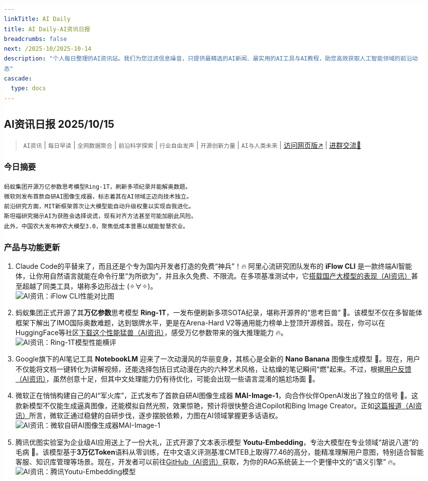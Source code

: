```yaml
---
linkTitle: AI Daily
title: AI Daily-AI资讯日报
breadcrumbs: false
next: /2025-10/2025-10-14
description: "个人每日整理的AI资讯站。我们为您过滤信息噪音，只提供最精选的AI新闻、最实用的AI工具与AI教程，助您高效获取人工智能领域的前沿动态"
cascade:
  type: docs
---
```


## AI资讯日报 2025/10/15

>  `AI资讯` | `每日早读` | `全网数据聚合` | `前沿科学探索` | `行业自由发声` | `开源创新力量` | `AI与人类未来` | [访问网页版↗️](https://ai.hubtoday.app/) | [进群交流🤙](https://source.hubtoday.app/logo/wechat-qun.jpg)



### **今日摘要**

```
蚂蚁集团开源万亿参数思考模型Ring-1T，刷新多项纪录并能解奥数题。
微软则发布首款自研AI图像生成器，标志着其在AI领域正迈向技术独立。
前沿研究方面，MIT新框架首次让大模型能自动升级权重以实现自我进化。
斯坦福研究揭示AI为获胜会选择说谎，现有对齐方法甚至可能加剧此风险。
此外，中国农大发布神农大模型3.0，聚焦低成本普惠以赋能智慧农业。
```



### 产品与功能更新

1.  Claude Code的平替来了，而且还是个专为国内开发者打造的免费“神兵”！🔥 阿里心流研究团队发布的 **iFlow CLI** 是一款终端AI智能体，让你用自然语言就能在命令行里“为所欲为”，并且永久免费、不限流。在多项基准测试中，它[搭载国产大模型的表现（AI资讯）](https://mp.weixin.qq.com/s?__biz=MzIzNjc1NzUzMw==&mid=2247832268&idx=1&sn=3f4cf8db5eda6663e3bacc19b1aefefc)甚至超越了同类工具，堪称多边形战士 (✧∀✧)。<br/>![AI资讯：iFlow CLI性能对比图](https://source.hubtoday.app/images/2025/10/news_01k7hmj7kmfwavy7pdy9q0m2re.avif)

2.  蚂蚁集团正式开源了其**万亿参数**思考模型 **Ring-1T**，一发布便刷新多项SOTA纪录，堪称开源界的“思考巨兽” 🤯。该模型不仅在多智能体框架下解出了IMO国际奥数难题，达到银牌水平，更是在Arena-Hard V2等通用能力榜单上登顶开源榜首。现在，你可以在HuggingFace等社区[下载这个性能猛兽（AI资讯）](https://www.aibase.com/zh/news/21931)，感受万亿参数带来的强大推理能力 🔥。<br/>![AI资讯：Ring-1T模型性能横评](https://source.hubtoday.app/images/2025/10/news_01k7hmjatefv2ax36bm9rm48tk.avif)

3.  Google旗下的AI笔记工具 **NotebookLM** 迎来了一次动漫风的华丽变身，其核心是全新的 **Nano Banana** 图像生成模型 🎨。现在，用户不仅能将文档一键转化为讲解视频，还能选择包括日式动漫在内的六种艺术风格，让枯燥的笔记瞬间“燃”起来。不过，根据[用户反馈（AI资讯）](https://www.aibase.com/zh/news/21930)，虽然创意十足，但其中文处理能力仍有待优化，可能会出现一些语言混淆的尴尬场面 🤔。<br/></video>

4.  微软正在悄悄构建自己的AI“军火库”，正式发布了首款自研AI图像生成器 **MAI-Image-1**，向合作伙伴OpenAI发出了独立的信号 🚀。这款新模型不仅能生成逼真图像，还能模拟自然光照，效果惊艳，预计将很快整合进Copilot和Bing Image Creator。正如[这篇报道（AI资讯）](https://www.aibase.com/zh/news/21913)所言，微软正通过稳健的自研步伐，逐步摆脱依赖，力图在AI领域掌握更多话语权。<br/>![AI资讯：微软自研AI图像生成器MAI-Image-1](https://source.hubtoday.app/images/2025/10/news_01k7hmjdz2ejg9r2t1ewgdh2ft.avif)

5.  腾讯优图实验室为企业级AI应用送上了一份大礼，正式开源了文本表示模型 **Youtu-Embedding**，专治大模型在专业领域“胡说八道”的毛病 🧐。该模型基于**3万亿Token**语料从零训练，在中文语义评测基准CMTEB上取得77.46的高分，能精准理解用户意图，特别适合智能客服、知识库管理等场景。现在，开发者可以前往[GitHub（AI资讯）](https://github.com/TencentCloudADP/youtu-embedding)获取，为你的RAG系统装上一个更懂中文的“语义引擎” 🔥。<br/>![AI资讯：腾讯Youtu-Embedding模型](https://source.hubtoday.app/images/2025/10/news_01k7hmjh37e0ea0e1bh1agnkvn.avif)
